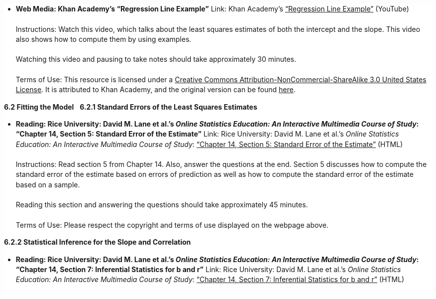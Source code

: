 -   **Web Media: Khan Academy’s “Regression Line Example”**
    Link: Khan Academy’s [“Regression Line
    Example”](https://www.khanacademy.org/math/probability/regression/regression-correlation/v/regression-line-example)
    (YouTube)  
        
     Instructions: Watch this video, which talks about the least squares
    estimates of both the intercept and the slope. This video also shows
    how to compute them by using examples.   
        
     Watching this video and pausing to take notes should take
    approximately 30 minutes.  
        
     Terms of Use: This resource is licensed under a [Creative Commons
    Attribution-NonCommercial-ShareAlike 3.0 United States
    License](http://creativecommons.org/licenses/by-nc-sa/3.0/us/). It
    is attributed to Khan Academy, and the original version can be found
    [here](https://www.khanacademy.org/math/probability/regression/regression-correlation/v/regression-line-example).

**6.2 Fitting the Model** <span id="6.2"></span> 
**6.2.1 Standard Errors of the Least Squares Estimates** <span
id="6.2.1"></span> 
-   **Reading: Rice University: David M. Lane et al.’s *Online
    Statistics Education: An Interactive Multimedia Course of Study*:
    “Chapter 14, Section 5: Standard Error of the Estimate”**
    Link: Rice University: David M. Lane et al.’s *Online Statistics
    Education: An Interactive Multimedia Course of Study*: [“Chapter 14,
    Section 5: Standard Error of the
    Estimate”](http://onlinestatbook.com/2/regression/accuracy.html)
    (HTML)  
        
     Instructions: Read section 5 from Chapter 14. Also, answer the
    questions at the end. Section 5 discusses how to compute the
    standard error of the estimate based on errors of prediction as well
    as how to compute the standard error of the estimate based on a
    sample.  
        
     Reading this section and answering the questions should take
    approximately 45 minutes.  
        
     Terms of Use: Please respect the copyright and terms of use
    displayed on the webpage above.

**6.2.2 Statistical Inference for the Slope and Correlation** <span
id="6.2.2"></span> 
-   **Reading: Rice University: David M. Lane et al.’s *Online
    Statistics Education: An Interactive Multimedia Course of Study*:
    “Chapter 14, Section 7: Inferential Statistics for b and r”**
    Link: Rice University: David M. Lane et al.’s *Online Statistics
    Education: An Interactive Multimedia Course of Study*: [“Chapter 14,
    Section 7: Inferential Statistics for b and
    r”](http://onlinestatbook.com/2/regression/inferential.html)
    (HTML)  
        